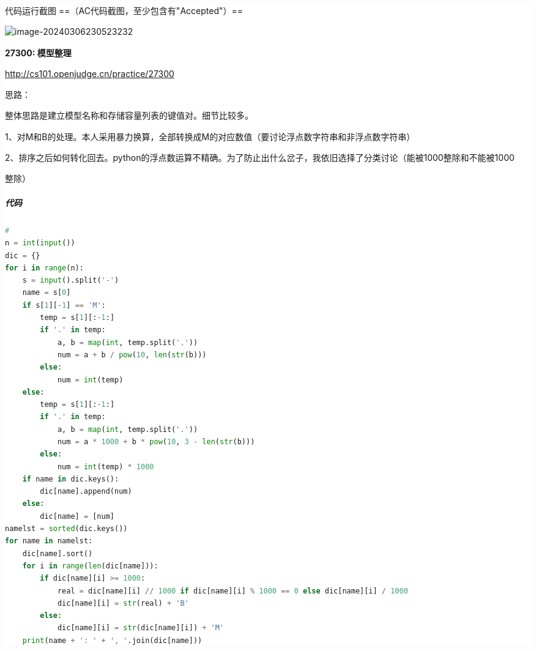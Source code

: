 

代码运行截图 ==（AC代码截图，至少包含有"Accepted"）==

![image-20240306230523232](C:\Users\LENOVO\AppData\Roaming\Typora\typora-user-images\image-20240306230523232.png)



**27300: 模型整理**

http://cs101.openjudge.cn/practice/27300



思路：

整体思路是建立模型名称和存储容量列表的键值对。细节比较多。

1、对M和B的处理。本人采用暴力换算，全部转换成M的对应数值（要讨论浮点数字符串和非浮点数字符串）

2、排序之后如何转化回去。python的浮点数运算不精确。为了防止出什么岔子，我依旧选择了分类讨论（能被1000整除和不能被1000

整除）

##### 代码

```python
# 
n = int(input())
dic = {}
for i in range(n):
    s = input().split('-')
    name = s[0]
    if s[1][-1] == 'M':
        temp = s[1][:-1:]
        if '.' in temp:
            a, b = map(int, temp.split('.'))
            num = a + b / pow(10, len(str(b)))
        else:
            num = int(temp)
    else:
        temp = s[1][:-1:]
        if '.' in temp:
            a, b = map(int, temp.split('.'))
            num = a * 1000 + b * pow(10, 3 - len(str(b)))
        else:
            num = int(temp) * 1000
    if name in dic.keys():
        dic[name].append(num)
    else:
        dic[name] = [num]
namelst = sorted(dic.keys())
for name in namelst:
    dic[name].sort()
    for i in range(len(dic[name])):
        if dic[name][i] >= 1000:
            real = dic[name][i] // 1000 if dic[name][i] % 1000 == 0 else dic[name][i] / 1000
            dic[name][i] = str(real) + 'B'
        else:
            dic[name][i] = str(dic[name][i]) + 'M'
    print(name + ': ' + ', '.join(dic[name]))
```
